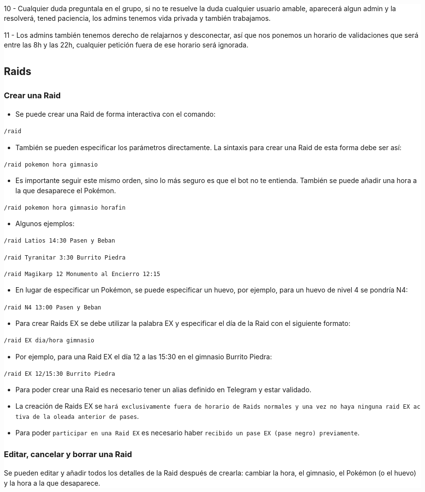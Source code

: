 10 - Cualquier duda preguntala en el grupo, si no te resuelve la duda cualquier usuario amable, aparecerá algun admin y la resolverá, tened paciencia, los admins tenemos vida privada y también trabajamos.

11 - Los admins también tenemos derecho de relajarnos y desconectar, así que nos ponemos un horario de validaciones que será entre las 8h y las 22h, cualquier petición fuera de ese horario será ignorada.

## Raids<a name="section4">

### Crear una Raid<a name="section11">

* Se puede crear una Raid de forma interactiva con el comando:

`/raid`

* También se pueden especificar los parámetros directamente. La sintaxis para crear una Raid de esta forma debe ser así:

`/raid pokemon hora gimnasio`

* Es importante seguir este mismo orden, sino lo más seguro es que el bot no te entienda. También se puede añadir una hora a la que desaparece el Pokémon.

`/raid pokemon hora gimnasio horafin`

* Algunos ejemplos:

`/raid Latios 14:30 Pasen y Beban`

`/raid Tyranitar 3:30 Burrito Piedra`

`/raid Magikarp 12 Monumento al Encierro 12:15`

* En lugar de especificar un Pokémon, se puede especificar un huevo, por ejemplo, para un huevo de nivel 4 se pondría N4:

`/raid N4 13:00 Pasen y Beban`

* Para crear Raids EX se debe utilizar la palabra EX y especificar el día de la Raid con el siguiente formato:

`/raid EX dia/hora gimnasio`

* Por ejemplo, para una Raid EX el día 12 a las 15:30 en el gimnasio Burrito Piedra:

`/raid EX 12/15:30 Burrito Piedra`

* Para poder crear una Raid es necesario tener un alias definido en Telegram y estar validado.

* La creación de Raids EX se `hará exclusivamente fuera de horario de Raids normales y una vez no haya ninguna raid EX activa de la oleada anterior de pases`.

* Para poder `participar en una Raid EX` es necesario haber `recibido un pase EX (pase negro) previamente`.

### Editar, cancelar y borrar una Raid<a name="section12">

Se pueden editar y añadir todos los detalles de la Raid después de crearla: cambiar la hora, el gimnasio, el Pokémon (o el huevo) y la hora a la que desaparece.
